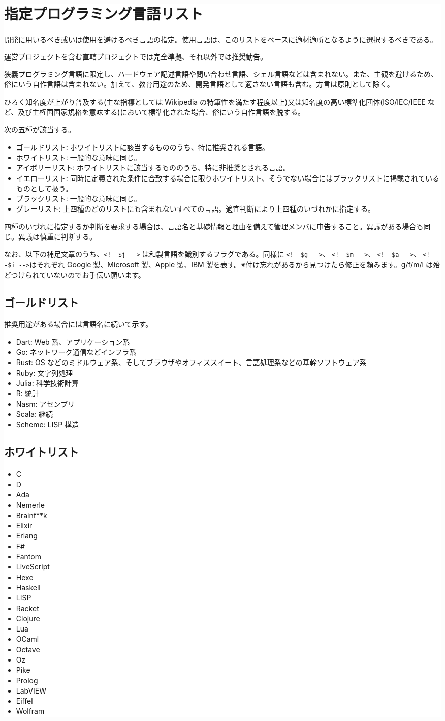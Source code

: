 # 指定プログラミング言語リスト

開発に用いるべき或いは使用を避けるべき言語の指定。使用言語は、このリストをベースに適材適所となるように選択するべきである。

運営プロジェクトを含む直轄プロジェクトでは完全準拠、それ以外では推奨勧告。

狭義プログラミング言語に限定し、ハードウェア記述言語や問い合わせ言語、シェル言語などは含まれない。また、主観を避けるため、俗にいう自作言語は含まれない。加えて、教育用途のため、開発言語として適さない言語も含む。方言は原則として除く。

ひろく知名度が上がり普及する(主な指標としては Wikipedia の特筆性を満たす程度以上)又は知名度の高い標準化団体(ISO/IEC/IEEE など、及び主権国国家規格を意味する)において標準化された場合、俗にいう自作言語を脱する。

次の五種が該当する。

- ゴールドリスト: ホワイトリストに該当するもののうち、特に推奨される言語。
- ホワイトリスト: 一般的な意味に同じ。
- アイボリーリスト: ホワイトリストに該当するもののうち、特に非推奨とされる言語。
- イエローリスト: 同時に定義された条件に合致する場合に限りホワイトリスト、そうでない場合にはブラックリストに掲載されているものとして扱う。
- ブラックリスト: 一般的な意味に同じ。
- グレーリスト: 上四種のどのリストにも含まれないすべての言語。適宜判断により上四種のいづれかに指定する。

四種のいづれに指定するか判断を要求する場合は、言語名と基礎情報と理由を備えて管理メンバに申告すること。異議がある場合も同じ。異議は慎重に判断する。

なお、以下の補足文章のうち、`<!--$j -->` は和製言語を識別するフラグである。同様に `<!--$g -->`、 `<!--$m -->`、 `<!--$a -->`、 `<!--$i -->`はそれぞれ Google 製、Microsoft 製、Apple 製、IBM 製を表す。※付け忘れがあるから見つけたら修正を頼みます。g/f/m/i は殆どつけられていないのでお手伝い願います。

## ゴールドリスト

推奨用途がある場合には言語名に続いて示す。

- Dart: Web 系、アプリケーション系 
- Go: ネットワーク通信などインフラ系 
- Rust: OS などのミドルウェア系、そしてブラウザやオフィススイート、言語処理系などの基幹ソフトウェア系
- Ruby: 文字列処理 
- Julia: 科学技術計算
- R: 統計
- Nasm: アセンブリ
- Scala: 継続
- Scheme: LISP 構造

## ホワイトリスト

- C
- D
- Ada
- Nemerle
- Brainf\*\*k
- Elixir
- Erlang
- F#
- Fantom
- LiveScript
- Hexe
- Haskell
- LISP
- Racket
- Clojure
- Lua
- OCaml
- Octave
- Oz
- Pike
- Prolog
- LabVIEW
- Eiffel
- Wolfram